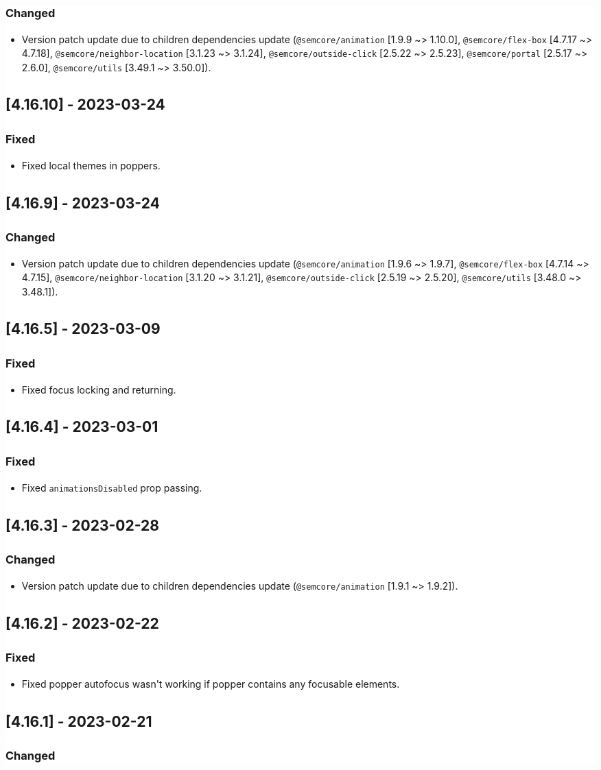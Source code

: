 ### Changed

- Version patch update due to children dependencies update (`@semcore/animation` [1.9.9 ~> 1.10.0], `@semcore/flex-box` [4.7.17 ~> 4.7.18], `@semcore/neighbor-location` [3.1.23 ~> 3.1.24], `@semcore/outside-click` [2.5.22 ~> 2.5.23], `@semcore/portal` [2.5.17 ~> 2.6.0], `@semcore/utils` [3.49.1 ~> 3.50.0]).

## [4.16.10] - 2023-03-24

### Fixed

- Fixed local themes in poppers.

## [4.16.9] - 2023-03-24

### Changed

- Version patch update due to children dependencies update (`@semcore/animation` [1.9.6 ~> 1.9.7], `@semcore/flex-box` [4.7.14 ~> 4.7.15], `@semcore/neighbor-location` [3.1.20 ~> 3.1.21], `@semcore/outside-click` [2.5.19 ~> 2.5.20], `@semcore/utils` [3.48.0 ~> 3.48.1]).

## [4.16.5] - 2023-03-09

### Fixed

- Fixed focus locking and returning.

## [4.16.4] - 2023-03-01

### Fixed

- Fixed `animationsDisabled` prop passing.

## [4.16.3] - 2023-02-28

### Changed

- Version patch update due to children dependencies update (`@semcore/animation` [1.9.1 ~> 1.9.2]).

## [4.16.2] - 2023-02-22

### Fixed

- Fixed popper autofocus wasn't working if popper contains any focusable elements.

## [4.16.1] - 2023-02-21

### Changed
